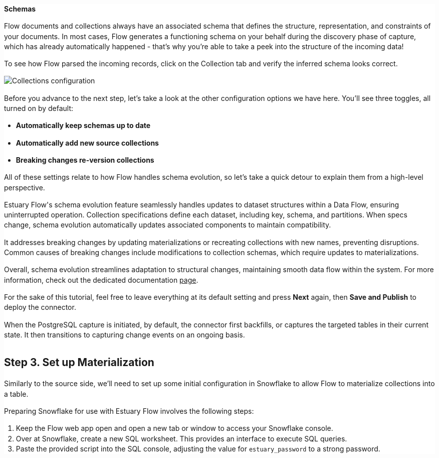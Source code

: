 **Schemas**

Flow documents and collections always have an associated schema that defines the structure, representation, and constraints of your documents. In most cases, Flow generates a functioning schema on your behalf during the discovery phase of capture, which has already automatically happened - that’s why you’re able to take a peek into the structure of the incoming data!

To see how Flow parsed the incoming records, click on the Collection tab and verify the inferred schema looks correct.

![Collections configuration](https://storage.googleapis.com/estuary-marketing-strapi-uploads/uploads//configure_cloudsql_collections_f28e484c28/configure_cloudsql_collections_f28e484c28.png)

Before you advance to the next step, let’s take a look at the other configuration options we have here. You’ll see three toggles, all turned on by default:

* **Automatically keep schemas up to date**

* **Automatically add new source collections**

* **Breaking changes re-version collections**


All of these settings relate to how Flow handles schema evolution, so let’s take a quick detour to explain them from a high-level perspective.

Estuary Flow's schema evolution feature seamlessly handles updates to dataset structures within a Data Flow, ensuring uninterrupted operation. Collection specifications define each dataset, including key, schema, and partitions. When specs change, schema evolution automatically updates associated components to maintain compatibility.

It addresses breaking changes by updating materializations or recreating collections with new names, preventing disruptions. Common causes of breaking changes include modifications to collection schemas, which require updates to materializations.

Overall, schema evolution streamlines adaptation to structural changes, maintaining smooth data flow within the system. For more information, check out the dedicated documentation [page](https://docs.estuary.dev/guides/schema-evolution/).

For the sake of this tutorial, feel free to leave everything at its default setting and press **Next** again, then **Save and Publish** to deploy the connector.

When the PostgreSQL capture is initiated, by default, the connector first backfills, or captures the targeted tables in their current state. It then transitions to capturing change events on an ongoing basis.

## Step 3. Set up Materialization

Similarly to the source side, we’ll need to set up some initial configuration in Snowflake to allow Flow to materialize collections into a table.

Preparing Snowflake for use with Estuary Flow involves the following steps:

1) Keep the Flow web app open and open a new tab or window to access your Snowflake console.
2) Over at Snowflake, create a new SQL worksheet. This provides an interface to execute SQL queries.
3) Paste the provided script into the SQL console, adjusting the value for `estuary_password` to a strong password.
